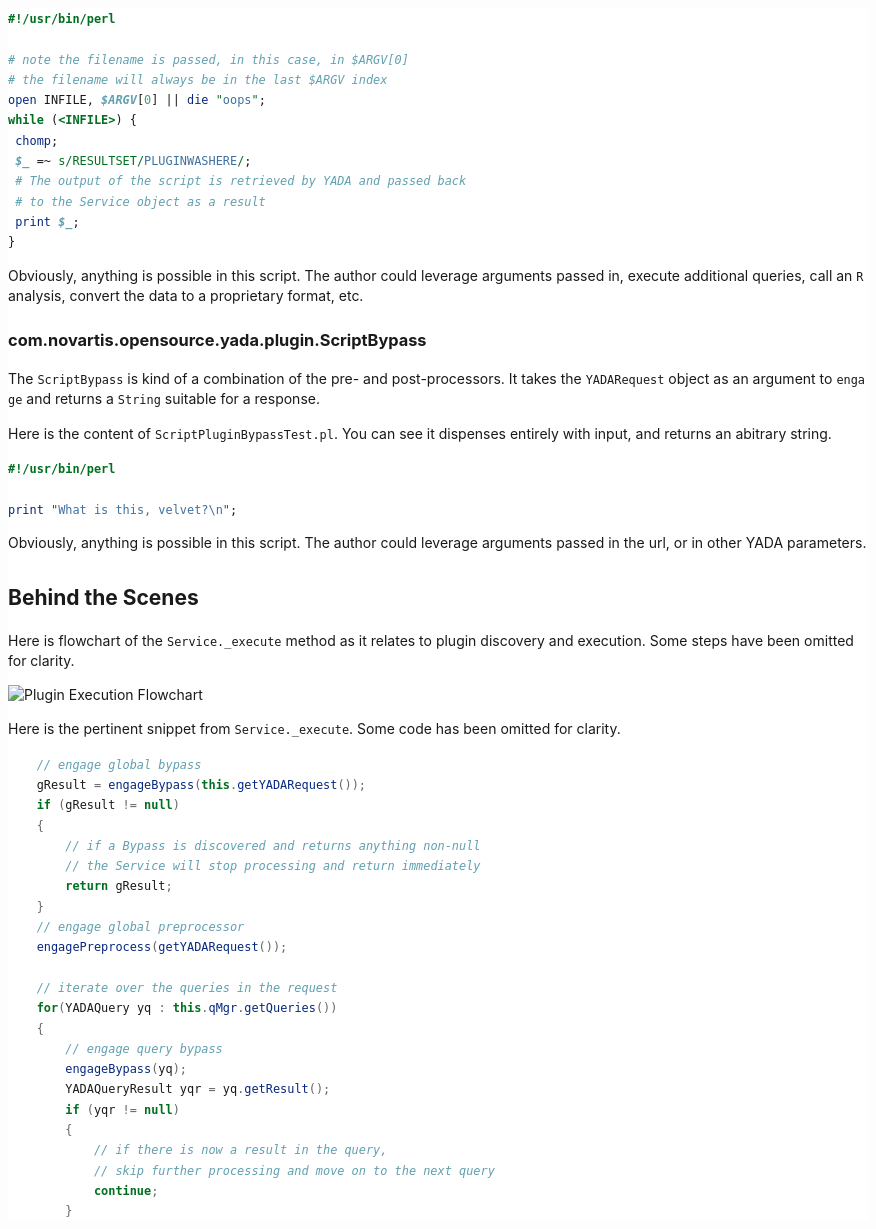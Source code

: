 ```perl
#!/usr/bin/perl

# note the filename is passed, in this case, in $ARGV[0]
# the filename will always be in the last $ARGV index
open INFILE, $ARGV[0] || die "oops";
while (<INFILE>) {
 chomp;
 $_ =~ s/RESULTSET/PLUGINWASHERE/;
 # The output of the script is retrieved by YADA and passed back
 # to the Service object as a result
 print $_;
}
```
Obviously, anything is possible in this script.  The author could leverage arguments passed in, execute additional queries, call an `R` analysis, convert the data to a proprietary format, etc.

### com.novartis.opensource.yada.plugin.ScriptBypass

The `ScriptBypass` is kind of a combination of the pre- and post-processors. It takes the `YADARequest` object as an argument to `engage` and returns a `String` suitable for a response.

Here is the content of `ScriptPluginBypassTest.pl`.  You can see it dispenses entirely with input, and returns an abitrary string.

```perl
#!/usr/bin/perl

print "What is this, velvet?\n";
```
Obviously, anything is possible in this script. The author could leverage arguments passed in the url, or in other YADA parameters. 

## Behind the Scenes

Here is flowchart of the `Service._execute` method as it relates to plugin discovery and execution. Some steps have been omitted for clarity.

![Plugin Execution Flowchart](images/plugin_exec.png)

Here is the pertinent snippet from `Service._execute`. Some code has been omitted for clarity.

```java
    // engage global bypass
    gResult = engageBypass(this.getYADARequest());
    if (gResult != null)
    {   
        // if a Bypass is discovered and returns anything non-null
        // the Service will stop processing and return immediately
        return gResult;
    }
    // engage global preprocessor
    engagePreprocess(getYADARequest());
    
    // iterate over the queries in the request
    for(YADAQuery yq : this.qMgr.getQueries())
    {
        // engage query bypass
        engageBypass(yq); 
        YADAQueryResult yqr = yq.getResult(); 
        if (yqr != null)
        {
            // if there is now a result in the query,
            // skip further processing and move on to the next query
            continue;
        }
```

[YADARequest]: http://yada.na.novartis.net/help/yada-api/apidocs/com/novartis/opensource/yada/YADARequest.html
[Service]: http://yada.na.novartis.net/help/yada-api/apidocs/com/novartis/opensource/yada/Service.html
[Security Guide]: security.html